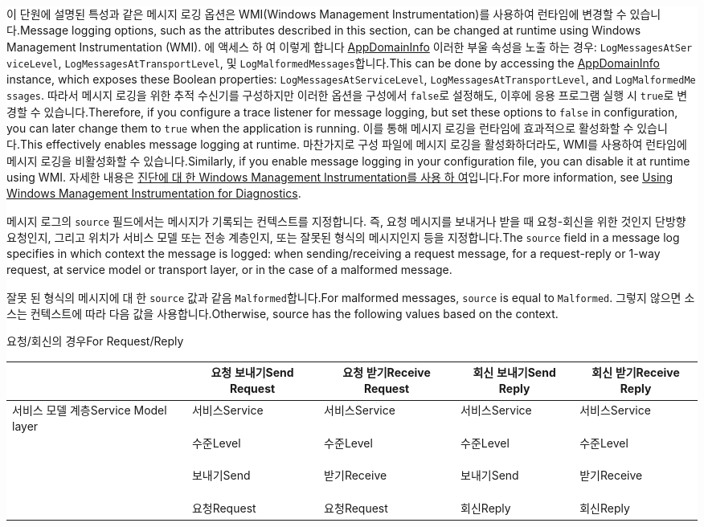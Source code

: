  <span data-ttu-id="cee98-172">이 단원에 설명된 특성과 같은 메시지 로깅 옵션은 WMI(Windows Management Instrumentation)를 사용하여 런타임에 변경할 수 있습니다.</span><span class="sxs-lookup"><span data-stu-id="cee98-172">Message logging options, such as the attributes described in this section, can be changed at runtime using Windows Management Instrumentation (WMI).</span></span> <span data-ttu-id="cee98-173">에 액세스 하 여 이렇게 합니다 [AppDomainInfo](../../../../docs/framework/wcf/diagnostics/wmi/appdomaininfo.md) 이러한 부울 속성을 노출 하는 경우: `LogMessagesAtServiceLevel`, `LogMessagesAtTransportLevel`, 및 `LogMalformedMessages`합니다.</span><span class="sxs-lookup"><span data-stu-id="cee98-173">This can be done by accessing the [AppDomainInfo](../../../../docs/framework/wcf/diagnostics/wmi/appdomaininfo.md) instance, which exposes these Boolean properties: `LogMessagesAtServiceLevel`, `LogMessagesAtTransportLevel`, and `LogMalformedMessages`.</span></span> <span data-ttu-id="cee98-174">따라서 메시지 로깅을 위한 추적 수신기를 구성하지만 이러한 옵션을 구성에서 `false`로 설정해도, 이후에 응용 프로그램 실행 시 `true`로 변경할 수 있습니다.</span><span class="sxs-lookup"><span data-stu-id="cee98-174">Therefore, if you configure a trace listener for message logging, but set these options to `false` in configuration, you can later change them to `true` when the application is running.</span></span> <span data-ttu-id="cee98-175">이를 통해 메시지 로깅을 런타임에 효과적으로 활성화할 수 있습니다.</span><span class="sxs-lookup"><span data-stu-id="cee98-175">This effectively enables message logging at runtime.</span></span> <span data-ttu-id="cee98-176">마찬가지로 구성 파일에 메시지 로깅을 활성화하더라도, WMI를 사용하여 런타임에 메시지 로깅을 비활성화할 수 있습니다.</span><span class="sxs-lookup"><span data-stu-id="cee98-176">Similarly, if you enable message logging in your configuration file, you can disable it at runtime using WMI.</span></span> <span data-ttu-id="cee98-177">자세한 내용은 [진단에 대 한 Windows Management Instrumentation를 사용 하 여](../../../../docs/framework/wcf/diagnostics/wmi/index.md)입니다.</span><span class="sxs-lookup"><span data-stu-id="cee98-177">For more information, see [Using Windows Management Instrumentation for Diagnostics](../../../../docs/framework/wcf/diagnostics/wmi/index.md).</span></span>  
  
 <span data-ttu-id="cee98-178">메시지 로그의 `source` 필드에서는 메시지가 기록되는 컨텍스트를 지정합니다. 즉, 요청 메시지를 보내거나 받을 때 요청-회신을 위한 것인지 단방향 요청인지, 그리고 위치가 서비스 모델 또는 전송 계층인지, 또는 잘못된 형식의 메시지인지 등을 지정합니다.</span><span class="sxs-lookup"><span data-stu-id="cee98-178">The `source` field in a message log specifies in which context the message is logged: when sending/receiving a request message, for a request-reply or 1-way request, at service model or transport layer, or in the case of a malformed message.</span></span>  
  
 <span data-ttu-id="cee98-179">잘못 된 형식의 메시지에 대 한 `source` 값과 같음 `Malformed`합니다.</span><span class="sxs-lookup"><span data-stu-id="cee98-179">For malformed messages, `source`  is equal to `Malformed`.</span></span> <span data-ttu-id="cee98-180">그렇지 않으면 소스는 컨텍스트에 따라 다음 값을 사용합니다.</span><span class="sxs-lookup"><span data-stu-id="cee98-180">Otherwise, source has the following values based on the context.</span></span>  
  
 <span data-ttu-id="cee98-181">요청/회신의 경우</span><span class="sxs-lookup"><span data-stu-id="cee98-181">For Request/Reply</span></span>  
  
||<span data-ttu-id="cee98-182">요청 보내기</span><span class="sxs-lookup"><span data-stu-id="cee98-182">Send Request</span></span>|<span data-ttu-id="cee98-183">요청 받기</span><span class="sxs-lookup"><span data-stu-id="cee98-183">Receive Request</span></span>|<span data-ttu-id="cee98-184">회신 보내기</span><span class="sxs-lookup"><span data-stu-id="cee98-184">Send Reply</span></span>|<span data-ttu-id="cee98-185">회신 받기</span><span class="sxs-lookup"><span data-stu-id="cee98-185">Receive Reply</span></span>|  
|-|------------------|---------------------|----------------|-------------------|  
|<span data-ttu-id="cee98-186">서비스 모델 계층</span><span class="sxs-lookup"><span data-stu-id="cee98-186">Service Model layer</span></span>|<span data-ttu-id="cee98-187">서비스</span><span class="sxs-lookup"><span data-stu-id="cee98-187">Service</span></span><br /><br /> <span data-ttu-id="cee98-188">수준</span><span class="sxs-lookup"><span data-stu-id="cee98-188">Level</span></span><br /><br /> <span data-ttu-id="cee98-189">보내기</span><span class="sxs-lookup"><span data-stu-id="cee98-189">Send</span></span><br /><br /> <span data-ttu-id="cee98-190">요청</span><span class="sxs-lookup"><span data-stu-id="cee98-190">Request</span></span>|<span data-ttu-id="cee98-191">서비스</span><span class="sxs-lookup"><span data-stu-id="cee98-191">Service</span></span><br /><br /> <span data-ttu-id="cee98-192">수준</span><span class="sxs-lookup"><span data-stu-id="cee98-192">Level</span></span><br /><br /> <span data-ttu-id="cee98-193">받기</span><span class="sxs-lookup"><span data-stu-id="cee98-193">Receive</span></span><br /><br /> <span data-ttu-id="cee98-194">요청</span><span class="sxs-lookup"><span data-stu-id="cee98-194">Request</span></span>|<span data-ttu-id="cee98-195">서비스</span><span class="sxs-lookup"><span data-stu-id="cee98-195">Service</span></span><br /><br /> <span data-ttu-id="cee98-196">수준</span><span class="sxs-lookup"><span data-stu-id="cee98-196">Level</span></span><br /><br /> <span data-ttu-id="cee98-197">보내기</span><span class="sxs-lookup"><span data-stu-id="cee98-197">Send</span></span><br /><br /> <span data-ttu-id="cee98-198">회신</span><span class="sxs-lookup"><span data-stu-id="cee98-198">Reply</span></span>|<span data-ttu-id="cee98-199">서비스</span><span class="sxs-lookup"><span data-stu-id="cee98-199">Service</span></span><br /><br /> <span data-ttu-id="cee98-200">수준</span><span class="sxs-lookup"><span data-stu-id="cee98-200">Level</span></span><br /><br /> <span data-ttu-id="cee98-201">받기</span><span class="sxs-lookup"><span data-stu-id="cee98-201">Receive</span></span><br /><br /> <span data-ttu-id="cee98-202">회신</span><span class="sxs-lookup"><span data-stu-id="cee98-202">Reply</span></span>|  